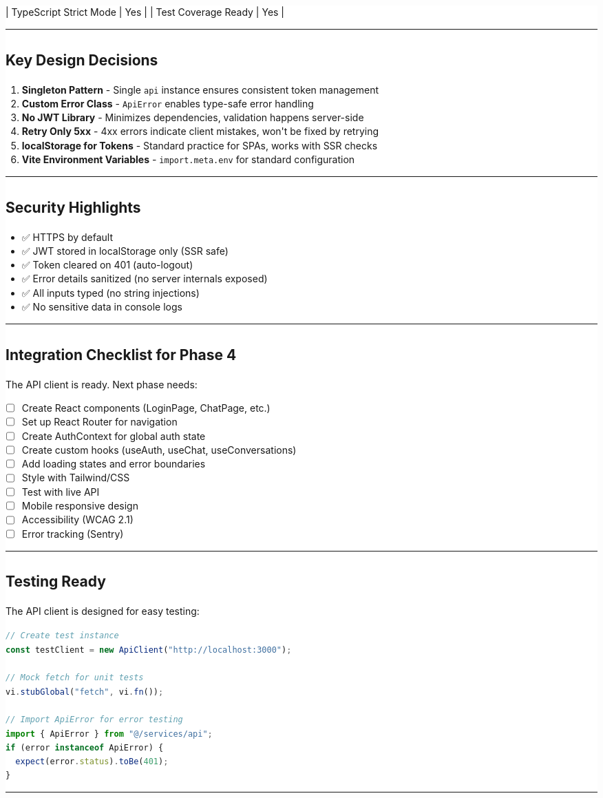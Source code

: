 | TypeScript Strict Mode | Yes |
| Test Coverage Ready | Yes |

---

## Key Design Decisions

1. **Singleton Pattern** - Single `api` instance ensures consistent token management
2. **Custom Error Class** - `ApiError` enables type-safe error handling
3. **No JWT Library** - Minimizes dependencies, validation happens server-side
4. **Retry Only 5xx** - 4xx errors indicate client mistakes, won't be fixed by retrying
5. **localStorage for Tokens** - Standard practice for SPAs, works with SSR checks
6. **Vite Environment Variables** - `import.meta.env` for standard configuration

---

## Security Highlights

- ✅ HTTPS by default
- ✅ JWT stored in localStorage only (SSR safe)
- ✅ Token cleared on 401 (auto-logout)
- ✅ Error details sanitized (no server internals exposed)
- ✅ All inputs typed (no string injections)
- ✅ No sensitive data in console logs

---

## Integration Checklist for Phase 4

The API client is ready. Next phase needs:

- [ ] Create React components (LoginPage, ChatPage, etc.)
- [ ] Set up React Router for navigation
- [ ] Create AuthContext for global auth state
- [ ] Create custom hooks (useAuth, useChat, useConversations)
- [ ] Add loading states and error boundaries
- [ ] Style with Tailwind/CSS
- [ ] Test with live API
- [ ] Mobile responsive design
- [ ] Accessibility (WCAG 2.1)
- [ ] Error tracking (Sentry)

---

## Testing Ready

The API client is designed for easy testing:

```typescript
// Create test instance
const testClient = new ApiClient("http://localhost:3000");

// Mock fetch for unit tests
vi.stubGlobal("fetch", vi.fn());

// Import ApiError for error testing
import { ApiError } from "@/services/api";
if (error instanceof ApiError) {
  expect(error.status).toBe(401);
}
```

---